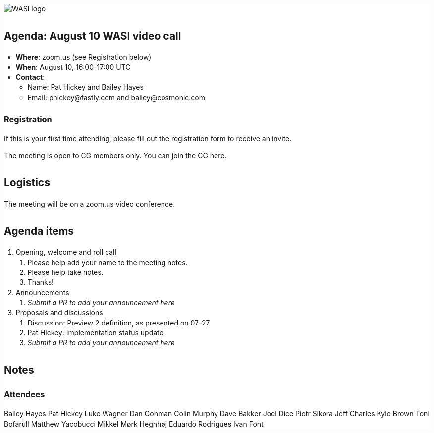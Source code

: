 ![WASI logo](https://raw.githubusercontent.com/WebAssembly/WASI/main/WASI.png)

## Agenda: August 10 WASI video call

- **Where**: zoom.us (see Registration below)
- **When**: August 10, 16:00-17:00 UTC
- **Contact**:
  - Name: Pat Hickey and Bailey Hayes
  - Email: phickey@fastly.com and bailey@cosmonic.com

### Registration

If this is your first time attending, please [fill out the registration form](https://docs.google.com/forms/d/e/1FAIpQLSdpO6Lp2L_dZ2_oiDgzjKx7pb7s2YYHjeSIyfHWZZGSKoZKWQ/viewform?usp=sf_link) to receive an invite.

The meeting is open to CG members only. You can [join the CG here](https://www.w3.org/community/webassembly/).

## Logistics

The meeting will be on a zoom.us video conference.

## Agenda items

1. Opening, welcome and roll call
    1. Please help add your name to the meeting notes.
    1. Please help take notes.
    1. Thanks!
1. Announcements
    1. _Submit a PR to add your announcement here_
1. Proposals and discussions
    1. Discussion: Preview 2 definition, as presented on 07-27
    1. Pat Hickey: Implementation status update
    1. _Submit a PR to add your announcement here_


## Notes
### Attendees
Bailey Hayes
Pat Hickey
Luke Wagner
Dan Gohman
Colin Murphy
Dave Bakker
Joel Dice
Piotr Sikora
Jeff Charles
Kyle Brown
Toni Bofarull
Matthew Yacobucci
Mikkel Mørk Hegnhøj
Eduardo Rodrigues
Ivan Font
